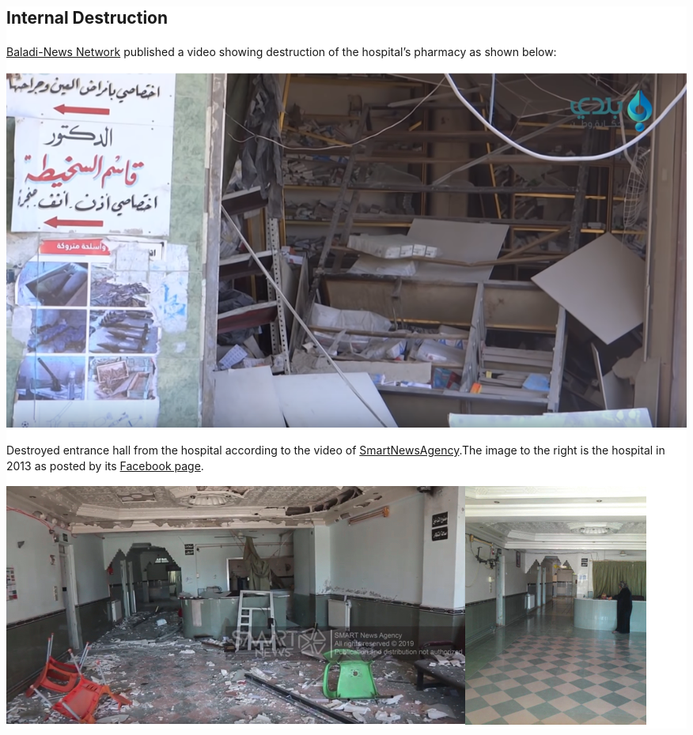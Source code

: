 ## Internal Destruction

[Baladi-News Network](https://www.youtube.com/watch?v=lZWZTfuG9pY) published a video showing destruction of the hospital’s pharmacy as shown below:

![](/assets/investigations/daralhikma/image26.png)

Destroyed entrance hall from the hospital according to the video of [SmartNewsAgency](https://www.youtube.com/watch?v=KiEZF0stlM0&fbclid=IwAR00qE9eS35lWesfK7J5NrL4V-hSR7D2_8LkZOTIS8GbgtR-QcSNLuiRgLk).The image to the right is the hospital in 2013 as posted by its [Facebook page](https://www.facebook.com/daralhekmahAkdaa/).

![](/assets/investigations/daralhikma/image13-2.png)
